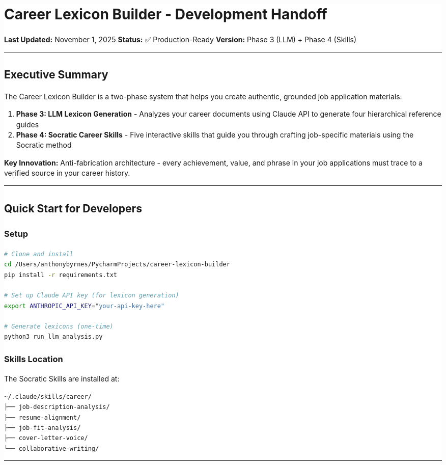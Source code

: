 # Career Lexicon Builder - Development Handoff

**Last Updated:** November 1, 2025
**Status:** ✅ Production-Ready
**Version:** Phase 3 (LLM) + Phase 4 (Skills)

---

## Executive Summary

The Career Lexicon Builder is a two-phase system that helps you create authentic, grounded job application materials:

1. **Phase 3: LLM Lexicon Generation** - Analyzes your career documents using Claude API to generate four hierarchical reference guides
2. **Phase 4: Socratic Career Skills** - Five interactive skills that guide you through crafting job-specific materials using the Socratic method

**Key Innovation:** Anti-fabrication architecture - every achievement, value, and phrase in your job applications must trace to a verified source in your career history.

---

## Quick Start for Developers

### Setup

```bash
# Clone and install
cd /Users/anthonybyrnes/PycharmProjects/career-lexicon-builder
pip install -r requirements.txt

# Set up Claude API key (for lexicon generation)
export ANTHROPIC_API_KEY="your-api-key-here"

# Generate lexicons (one-time)
python3 run_llm_analysis.py
```

### Skills Location

The Socratic Skills are installed at:
```
~/.claude/skills/career/
├── job-description-analysis/
├── resume-alignment/
├── job-fit-analysis/
├── cover-letter-voice/
└── collaborative-writing/
```

---
